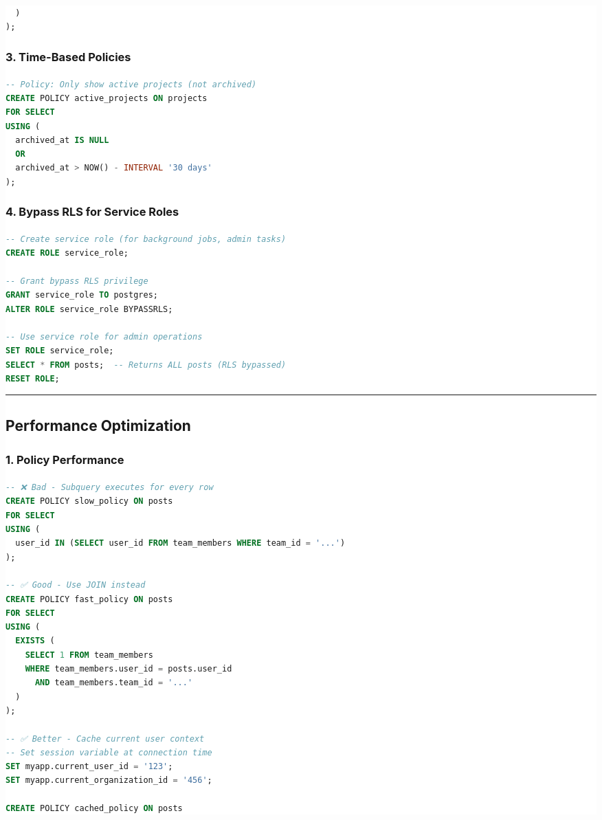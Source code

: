 ```sql
  )
);
```

### 3. Time-Based Policies

```sql
-- Policy: Only show active projects (not archived)
CREATE POLICY active_projects ON projects
FOR SELECT
USING (
  archived_at IS NULL
  OR
  archived_at > NOW() - INTERVAL '30 days'
);
```

### 4. Bypass RLS for Service Roles

```sql
-- Create service role (for background jobs, admin tasks)
CREATE ROLE service_role;

-- Grant bypass RLS privilege
GRANT service_role TO postgres;
ALTER ROLE service_role BYPASSRLS;

-- Use service role for admin operations
SET ROLE service_role;
SELECT * FROM posts;  -- Returns ALL posts (RLS bypassed)
RESET ROLE;
```

---

## Performance Optimization

### 1. Policy Performance

```sql
-- ❌ Bad - Subquery executes for every row
CREATE POLICY slow_policy ON posts
FOR SELECT
USING (
  user_id IN (SELECT user_id FROM team_members WHERE team_id = '...')
);

-- ✅ Good - Use JOIN instead
CREATE POLICY fast_policy ON posts
FOR SELECT
USING (
  EXISTS (
    SELECT 1 FROM team_members
    WHERE team_members.user_id = posts.user_id
      AND team_members.team_id = '...'
  )
);

-- ✅ Better - Cache current user context
-- Set session variable at connection time
SET myapp.current_user_id = '123';
SET myapp.current_organization_id = '456';

CREATE POLICY cached_policy ON posts
```
